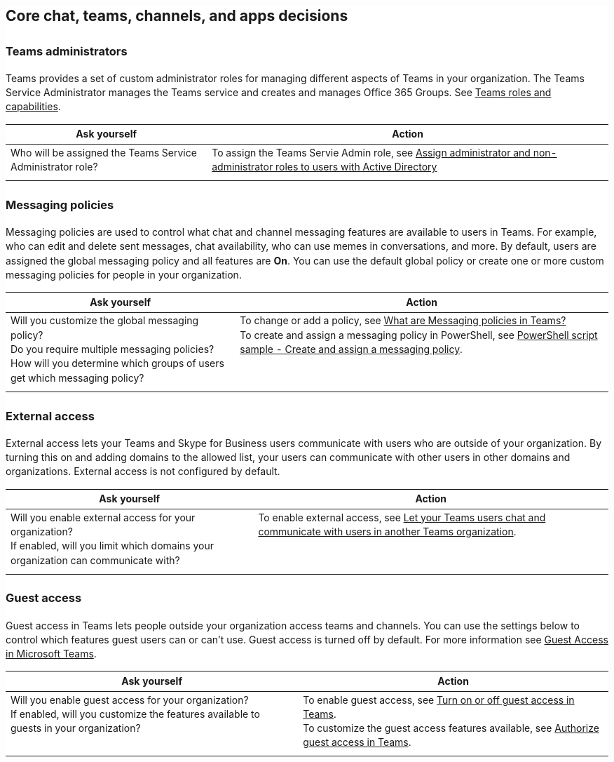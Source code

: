 ## Core chat, teams, channels, and apps decisions

### Teams administrators

Teams provides a set of custom administrator roles for managing different aspects of Teams in your organization. The Teams Service Administrator manages the Teams service and creates and manages Office 365 Groups. See [Teams roles and capabilities](using-admin-roles.md#teams-roles-and-capabilities).

|Ask yourself|Action |
|------------|-------|
| Who will be assigned the Teams Service Administrator role? | To assign the Teams Servie Admin role, see [Assign administrator and non-administrator roles to users with Active Directory](https://docs.microsoft.com/azure/active-directory/fundamentals/active-directory-users-assign-role-azure-portal)
|||

### Messaging policies

Messaging policies are used to control what chat and channel messaging features are available to users in Teams. For example, who can edit and delete sent messages, chat availability, who can use memes in conversations, and more. By default, users are assigned the global messaging policy and all features are **On**. You can use the default global policy or create one or more custom messaging policies for people in your organization. 

|Ask yourself|Action |
|------------|-------|
|Will you customize the global messaging policy?<br> Do you require multiple messaging policies?<br>How will you determine which groups of users get which messaging policy?| To change or add a policy, see [What are Messaging policies in Teams?](https://docs.microsoft.com/microsoftteams/messaging-policies-in-teams)<br>To create and assign a messaging policy in PowerShell, see [PowerShell script sample - Create and assign a messaging policy](https://docs.microsoft.com/microsoftteams/scripts/powershell-script-teams-messaging-policy-edu).
|||

### External access

External access lets your Teams and Skype for Business users communicate with users who are outside of your organization. By turning this on and adding domains to the allowed list, your users can communicate with other users in other domains and organizations. External access is not configured by default.

|Ask yourself|Action |
|------------|-------|
| Will you enable external access for your organization?<br> If enabled, will you limit which domains your organization can communicate with? | To enable external access, see  [Let your Teams users chat and communicate with users in another Teams organization](https://docs.microsoft.com/MicrosoftTeams/let-your-teams-users-communicate-with-other-people).
|||

### Guest access

Guest access in Teams lets people outside your organization access teams and channels. You can use the settings below to control which features guest users can or can’t use. Guest access is turned off by default. For more information see [Guest Access in Microsoft Teams](https://docs.microsoft.com/microsoftteams/guest-access).

|Ask yourself|Action |
|------------|-------|
| Will you enable guest access for your organization? <br> If enabled, will you customize the features available to guests in your organization?|To enable guest access, see [Turn on or off guest access in Teams](set-up-guests.md).<br>To customize the guest access features available, see [Authorize guest access in Teams](teams-dependencies.md).|
|||
